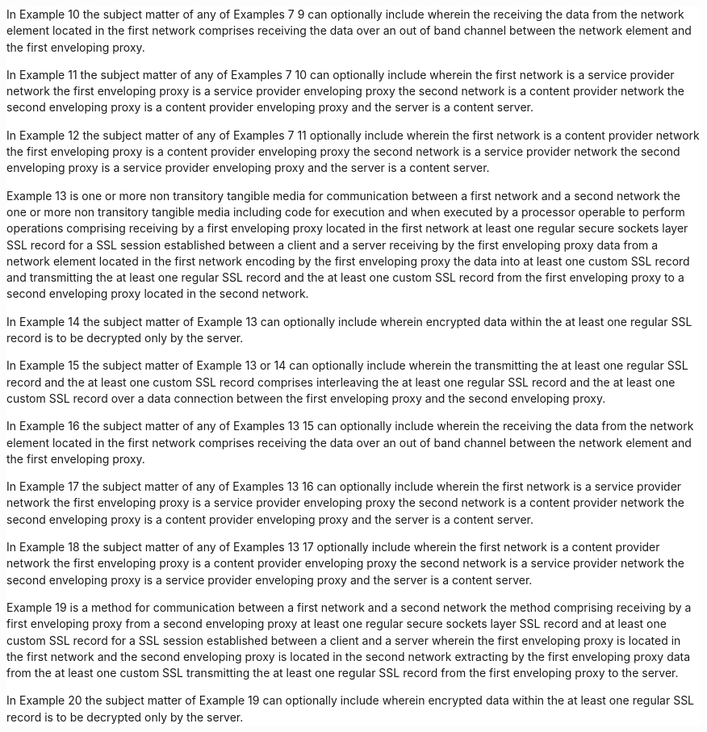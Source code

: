 In Example 10 the subject matter of any of Examples 7 9 can optionally include wherein the receiving the data from the network element located in the first network comprises receiving the data over an out of band channel between the network element and the first enveloping proxy.

In Example 11 the subject matter of any of Examples 7 10 can optionally include wherein the first network is a service provider network the first enveloping proxy is a service provider enveloping proxy the second network is a content provider network the second enveloping proxy is a content provider enveloping proxy and the server is a content server.

In Example 12 the subject matter of any of Examples 7 11 optionally include wherein the first network is a content provider network the first enveloping proxy is a content provider enveloping proxy the second network is a service provider network the second enveloping proxy is a service provider enveloping proxy and the server is a content server.

Example 13 is one or more non transitory tangible media for communication between a first network and a second network the one or more non transitory tangible media including code for execution and when executed by a processor operable to perform operations comprising receiving by a first enveloping proxy located in the first network at least one regular secure sockets layer SSL record for a SSL session established between a client and a server receiving by the first enveloping proxy data from a network element located in the first network encoding by the first enveloping proxy the data into at least one custom SSL record and transmitting the at least one regular SSL record and the at least one custom SSL record from the first enveloping proxy to a second enveloping proxy located in the second network.

In Example 14 the subject matter of Example 13 can optionally include wherein encrypted data within the at least one regular SSL record is to be decrypted only by the server.

In Example 15 the subject matter of Example 13 or 14 can optionally include wherein the transmitting the at least one regular SSL record and the at least one custom SSL record comprises interleaving the at least one regular SSL record and the at least one custom SSL record over a data connection between the first enveloping proxy and the second enveloping proxy.

In Example 16 the subject matter of any of Examples 13 15 can optionally include wherein the receiving the data from the network element located in the first network comprises receiving the data over an out of band channel between the network element and the first enveloping proxy.

In Example 17 the subject matter of any of Examples 13 16 can optionally include wherein the first network is a service provider network the first enveloping proxy is a service provider enveloping proxy the second network is a content provider network the second enveloping proxy is a content provider enveloping proxy and the server is a content server.

In Example 18 the subject matter of any of Examples 13 17 optionally include wherein the first network is a content provider network the first enveloping proxy is a content provider enveloping proxy the second network is a service provider network the second enveloping proxy is a service provider enveloping proxy and the server is a content server.

Example 19 is a method for communication between a first network and a second network the method comprising receiving by a first enveloping proxy from a second enveloping proxy at least one regular secure sockets layer SSL record and at least one custom SSL record for a SSL session established between a client and a server wherein the first enveloping proxy is located in the first network and the second enveloping proxy is located in the second network extracting by the first enveloping proxy data from the at least one custom SSL transmitting the at least one regular SSL record from the first enveloping proxy to the server.

In Example 20 the subject matter of Example 19 can optionally include wherein encrypted data within the at least one regular SSL record is to be decrypted only by the server.
